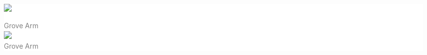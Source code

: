   <a style="display:inline-block;text-decoration:none;color: grey;" href="https://photos.google.com/share/AF1QipMvaJKIBtOPCqE4hIseZwgUcEYpyX6YPvyzC18-tKEsG2lwVVDGBa5JLEJTiWdCug/photo/AF1QipMK9REf8NRnjhrRj87HMCa-qooV6c3r-VR0OgNZ?key=RHR1Q2tLc0JuX2RBYU5ZVzdidVl0TUFkS0oyWW93" target="_blank"><img loading="lazy" src="https://lh3.googleusercontent.com/pw/ACtC-3fq9uK81UYV6pwQjy1uDj1kJo79y3Sj9meOnPP_GcxR7dm9zBt9vBCEu2XBVGC5GLTWBCJFofbIqH1MJKEnaFub0XiME9-dl6fB9wWhmnleniM30dYxjc-pvqfUHZm3OWSJfvTNq8S1XtY3mU5QqfjaPQ=w315-no" width="315" /><div>Grove Arm</div></a>
  <a style="display:inline-block;text-decoration:none;color: grey;" href="https://photos.google.com/share/AF1QipMvaJKIBtOPCqE4hIseZwgUcEYpyX6YPvyzC18-tKEsG2lwVVDGBa5JLEJTiWdCug/photo/AF1QipM3VW5ncvfj3jDTg84IqapYjCD1gPIHSyJS59E5?key=RHR1Q2tLc0JuX2RBYU5ZVzdidVl0TUFkS0oyWW93" target="_blank"><img loading="lazy" src="https://lh3.googleusercontent.com/pw/ACtC-3cxFCO2XdcO0ON8WPGLYYSLmouDMJ7PAQyvRlsJLn5EgmQOkrg9s1MxTTHHLKkY4pevqRjNNlcdzEgqYXB_t6IpGtX1zjn8_XuzywUcL-b9-m62drPLxgfawk3GL9dbGPNzlZ8LSIUhm-RJlchIiEomYQ=w315-no" width="315" /><div> Grove Arm</div></a>
    </div>

